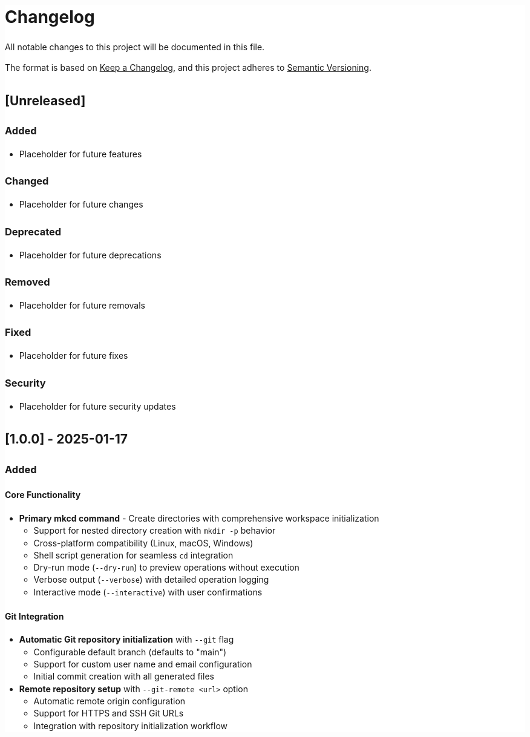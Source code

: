 # Changelog

All notable changes to this project will be documented in this file.

The format is based on [Keep a Changelog](https://keepachangelog.com/en/1.0.0/),
and this project adheres to [Semantic Versioning](https://semver.org/spec/v2.0.0.html).

## [Unreleased]

### Added
- Placeholder for future features

### Changed
- Placeholder for future changes

### Deprecated
- Placeholder for future deprecations

### Removed
- Placeholder for future removals

### Fixed
- Placeholder for future fixes

### Security
- Placeholder for future security updates

## [1.0.0] - 2025-01-17

### Added

#### Core Functionality
- **Primary mkcd command** - Create directories with comprehensive workspace initialization
  - Support for nested directory creation with `mkdir -p` behavior
  - Cross-platform compatibility (Linux, macOS, Windows)
  - Shell script generation for seamless `cd` integration
  - Dry-run mode (`--dry-run`) to preview operations without execution
  - Verbose output (`--verbose`) with detailed operation logging
  - Interactive mode (`--interactive`) with user confirmations

#### Git Integration
- **Automatic Git repository initialization** with `--git` flag
  - Configurable default branch (defaults to "main")
  - Support for custom user name and email configuration
  - Initial commit creation with all generated files
- **Remote repository setup** with `--git-remote <url>` option
  - Automatic remote origin configuration
  - Support for HTTPS and SSH Git URLs
  - Integration with repository initialization workflow
